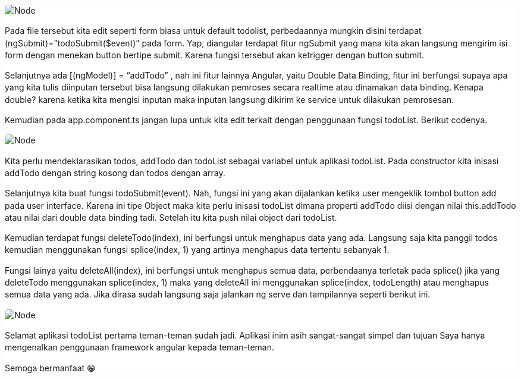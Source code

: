 <img src="/assets/blog/13.todolist/11.index.png" alt="Node" class="img img-responsive mb-3" style="width: 100%; border-radius: 5px;" >

Pada file tersebut kita edit seperti form biasa untuk default todolist, perbedaannya mungkin disini terdapat (ngSubmit)=”todoSubmit($event)” pada form. Yap, diangular terdapat fitur ngSubmit yang mana kita akan langsung mengirim isi form dengan menekan button bertipe submit. Karena fungsi tersebut akan ketrigger dengan button submit.

Selanjutnya ada [(ngModel)] = “addTodo” , nah ini fitur lainnya Angular, yaitu Double Data Binding, fitur ini berfungsi supaya apa yang kita tulis diinputan tersebut bisa langsung dilakukan pemroses secara realtime atau dinamakan data binding. Kenapa double? karena ketika kita mengisi inputan maka inputan langsung dikirim ke service untuk dilakukan pemrosesan.

Kemudian pada app.component.ts jangan lupa untuk kita edit terkait dengan penggunaan fungsi todoList. Berikut codenya.

<img src="/assets/blog/13.todolist/12.type.png" alt="Node" class="img img-responsive mb-3" style="width: 100%; border-radius: 5px;" >

Kita perlu mendeklarasikan todos, addTodo dan todoList sebagai variabel untuk aplikasi todoList. Pada constructor kita inisasi addTodo dengan string kosong dan todos dengan array.

Selanjutnya kita buat fungsi todoSubmit(event). Nah, fungsi ini yang akan dijalankan ketika user mengeklik tombol button add pada user interface. Karena ini tipe Object maka kita perlu inisasi todoList dimana properti addTodo diisi dengan nilai this.addTodo atau nilai dari double data binding tadi. Setelah itu kita push nilai object dari todoList.

Kemudian terdapat fungsi deleteTodo(index), ini berfungsi untuk menghapus data yang ada. Langsung saja kita panggil todos kemudian menggunakan fungsi splice(index, 1) yang artinya menghapus data tertentu sebanyak 1.

Fungsi lainya yaitu deleteAll(index), ini berfungsi untuk menghapus semua data, perbendaanya terletak pada splice() jika yang deleteTodo menggunakan splice(index, 1) maka yang deleteAll ini menggunakan splice(index, todoLength) atau menghapus semua data yang ada.
Jika dirasa sudah langsung saja jalankan ng serve dan tampilannya seperti berikut ini.

<img src="/assets/blog/13.todolist/13.done.png" alt="Node" class="img img-responsive mb-3" style="width: 100%; border-radius: 5px;" >

Selamat aplikasi todoList pertama teman-teman sudah jadi. Aplikasi inim asih sangat-sangat simpel dan tujuan Saya hanya mengenalkan penggunaan framework angular kepada teman-teman.

Semoga bermanfaat 😁
